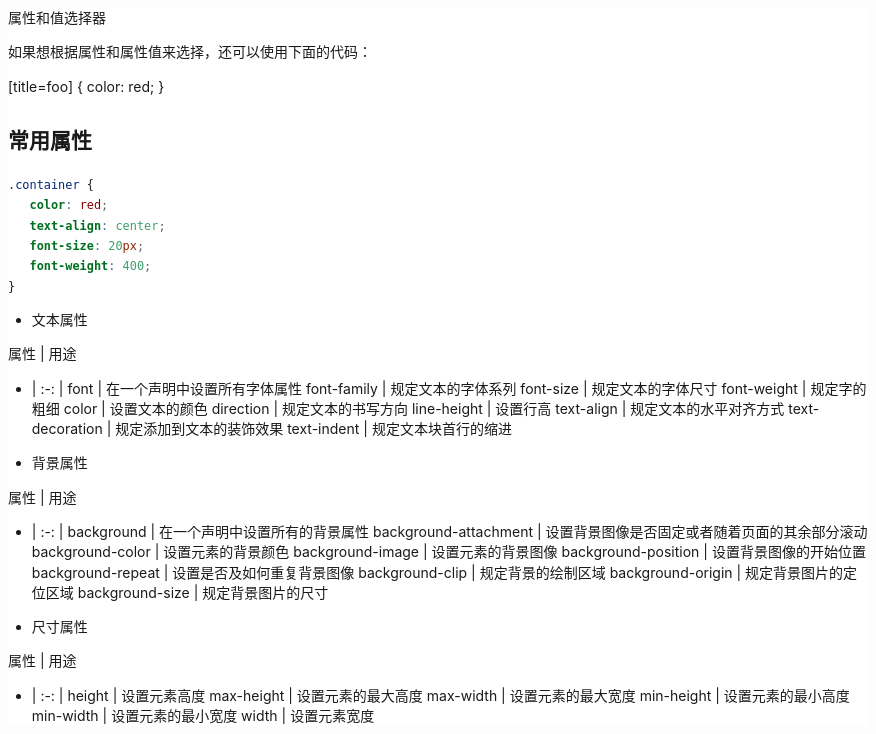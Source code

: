<p title="foo">属性和值选择器</p>
如果想根据属性和属性值来选择，还可以使用下面的代码：

[title=foo] {
    color: red;
}


## 常用属性

```CSS
.container {
   color: red;
   text-align: center;
   font-size: 20px;
   font-weight: 400;
}
```


- 文本属性

属性 | 用途
- | :-: |
font | 在一个声明中设置所有字体属性
font-family | 规定文本的字体系列
font-size | 规定文本的字体尺寸
font-weight | 规定字的粗细
color | 设置文本的颜色
direction | 规定文本的书写方向
line-height | 设置行高
text-align | 规定文本的水平对齐方式
text-decoration | 规定添加到文本的装饰效果
text-indent | 规定文本块首行的缩进


- 背景属性


属性 | 用途
 - | :-: |
background | 	在一个声明中设置所有的背景属性
background-attachment	 | 设置背景图像是否固定或者随着页面的其余部分滚动
background-color | 	设置元素的背景颜色
background-image | 	设置元素的背景图像
background-position | 	设置背景图像的开始位置
background-repeat	 | 设置是否及如何重复背景图像
background-clip	 | 规定背景的绘制区域
background-origin	 | 规定背景图片的定位区域
background-size	 | 规定背景图片的尺寸

- 尺寸属性

属性	 | 用途
- | :-: |
height | 	设置元素高度
max-height | 	设置元素的最大高度
max-width | 	设置元素的最大宽度
min-height | 	设置元素的最小高度
min-width	 | 设置元素的最小宽度
width	 | 设置元素宽度
